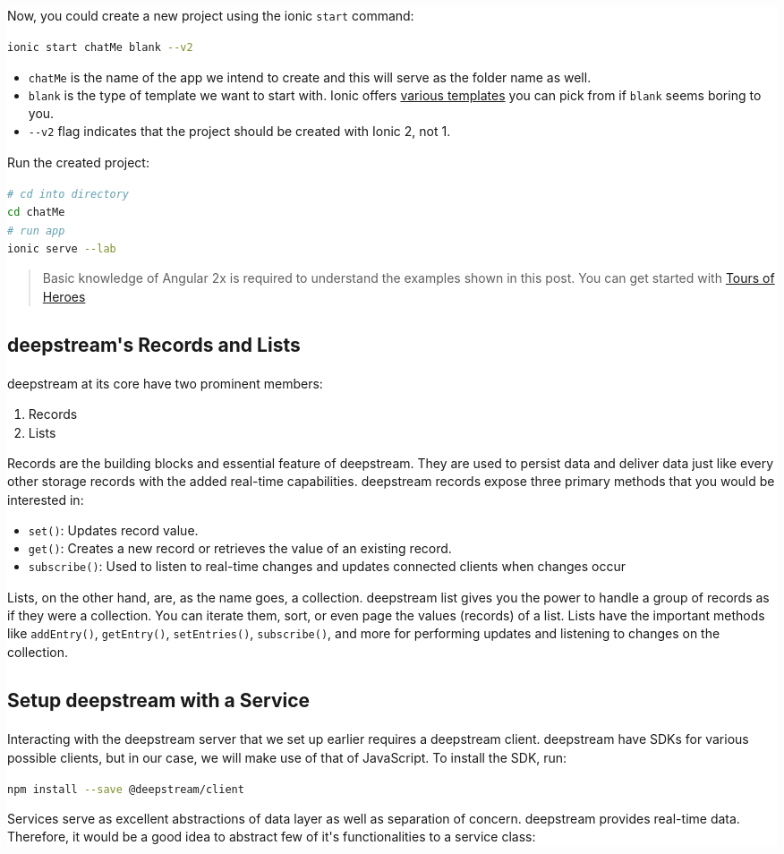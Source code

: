 Now, you could create a new project using the ionic `start` command:

```bash
ionic start chatMe blank --v2
```

- `chatMe` is the name of the app we intend to create and this will serve as the folder name as well.
- `blank` is the type of template we want to start with. Ionic offers [various templates](http://ionicframework.com/docs/v2/setup/tutorial/) you can pick from if `blank` seems boring to you.
- `--v2` flag indicates that the project should be created with Ionic 2, not 1.

Run the created project:

```bash
# cd into directory
cd chatMe
# run app
ionic serve --lab
```

> Basic knowledge of Angular 2x is required to understand the examples shown in this post. You can get started with [Tours of Heroes](https://angular.io/docs/ts/latest/tutorial/)

## deepstream's Records and Lists
deepstream at its core have two prominent members:

1. Records
2. Lists

Records are the building blocks and essential feature of deepstream. They are used to persist data and deliver data just like every other storage records with the added real-time capabilities. deepstream records expose three primary methods that you would be interested in:

- `set()`: Updates record value.
- `get()`: Creates a new record or retrieves the value of an existing record.
- `subscribe()`: Used to listen to real-time changes and updates connected clients when changes occur

Lists, on the other hand, are, as the name goes, a collection. deepstream list gives you the power to handle a group of records as if they were a collection. You can iterate them, sort, or even page the values (records) of a list. Lists have the important methods like `addEntry()`, `getEntry()`, `setEntries()`, `subscribe()`, and more for performing updates and listening to changes on the collection.

## Setup deepstream with a Service
Interacting with the deepstream server that we set up earlier requires a deepstream client. deepstream have SDKs for various possible clients, but in our case, we will make use of that of JavaScript. To install the SDK, run:

```bash
npm install --save @deepstream/client
```

Services serve as excellent abstractions of data layer as well as separation of concern. deepstream provides real-time data. Therefore, it would be a good idea to abstract few of it's functionalities to a service class:
